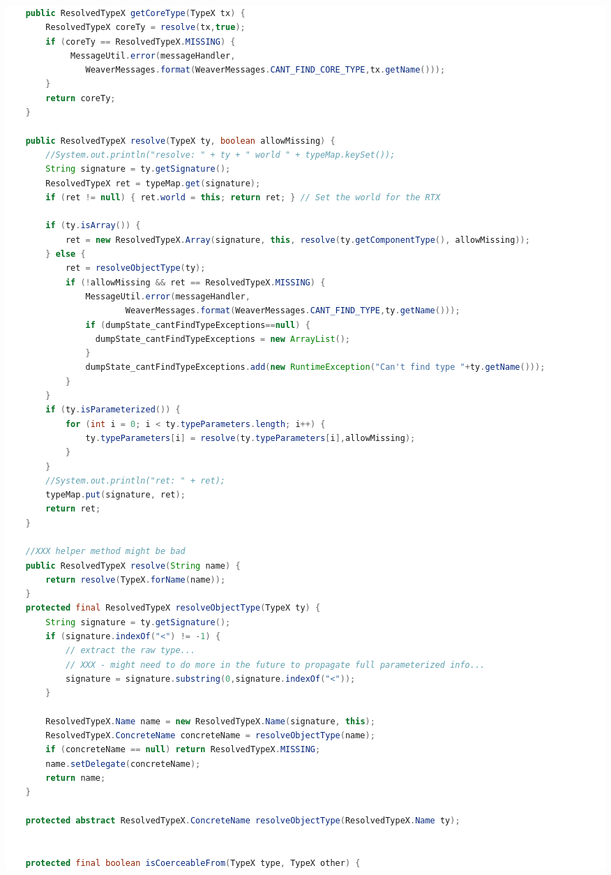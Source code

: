 ```java
    public ResolvedTypeX getCoreType(TypeX tx) {
    	ResolvedTypeX coreTy = resolve(tx,true);
    	if (coreTy == ResolvedTypeX.MISSING) {
    		 MessageUtil.error(messageHandler, 
            	WeaverMessages.format(WeaverMessages.CANT_FIND_CORE_TYPE,tx.getName()));
    	}
    	return coreTy;
    }

    public ResolvedTypeX resolve(TypeX ty, boolean allowMissing) {
    	//System.out.println("resolve: " + ty + " world " + typeMap.keySet());
        String signature = ty.getSignature();
        ResolvedTypeX ret = typeMap.get(signature);
        if (ret != null) { ret.world = this; return ret; } // Set the world for the RTX
        
        if (ty.isArray()) {
            ret = new ResolvedTypeX.Array(signature, this, resolve(ty.getComponentType(), allowMissing));
        } else {
            ret = resolveObjectType(ty);
            if (!allowMissing && ret == ResolvedTypeX.MISSING) {
                MessageUtil.error(messageHandler, 
                		WeaverMessages.format(WeaverMessages.CANT_FIND_TYPE,ty.getName()));
                if (dumpState_cantFindTypeExceptions==null) {
                  dumpState_cantFindTypeExceptions = new ArrayList();   
                }
                dumpState_cantFindTypeExceptions.add(new RuntimeException("Can't find type "+ty.getName()));
            }
        }
		if (ty.isParameterized()) {
			for (int i = 0; i < ty.typeParameters.length; i++) {
				ty.typeParameters[i] = resolve(ty.typeParameters[i],allowMissing);
			}
		}
        //System.out.println("ret: " + ret);
        typeMap.put(signature, ret);
        return ret;
    }
    
    //XXX helper method might be bad
    public ResolvedTypeX resolve(String name) {
    	return resolve(TypeX.forName(name));
    }
    protected final ResolvedTypeX resolveObjectType(TypeX ty) {
		String signature = ty.getSignature();
		if (signature.indexOf("<") != -1) {
			// extract the raw type...
			// XXX - might need to do more in the future to propagate full parameterized info...
			signature = signature.substring(0,signature.indexOf("<"));
		}

    	ResolvedTypeX.Name name = new ResolvedTypeX.Name(signature, this);
    	ResolvedTypeX.ConcreteName concreteName = resolveObjectType(name);
    	if (concreteName == null) return ResolvedTypeX.MISSING;
    	name.setDelegate(concreteName);
    	return name;
    }
    
    protected abstract ResolvedTypeX.ConcreteName resolveObjectType(ResolvedTypeX.Name ty);
    

    protected final boolean isCoerceableFrom(TypeX type, TypeX other) {
```